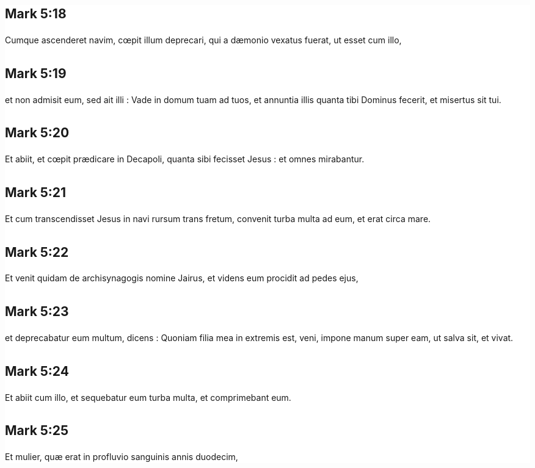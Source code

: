 ## Mark 5:18

Cumque ascenderet navim, cœpit illum deprecari, qui a dæmonio vexatus fuerat, ut esset cum illo,


<a id="orga989f4b"></a>

## Mark 5:19

et non admisit eum, sed ait illi : Vade in domum tuam ad tuos, et annuntia illis quanta tibi Dominus fecerit, et misertus sit tui.


<a id="org4e31600"></a>

## Mark 5:20

Et abiit, et cœpit prædicare in Decapoli, quanta sibi fecisset Jesus : et omnes mirabantur.


<a id="orgd259785"></a>

## Mark 5:21

Et cum transcendisset Jesus in navi rursum trans fretum, convenit turba multa ad eum, et erat circa mare.  


<a id="org32d45c3"></a>

## Mark 5:22

Et venit quidam de archisynagogis nomine Jairus, et videns eum procidit ad pedes ejus,


<a id="org8026063"></a>

## Mark 5:23

et deprecabatur eum multum, dicens : Quoniam filia mea in extremis est, veni, impone manum super eam, ut salva sit, et vivat.


<a id="org8b7a284"></a>

## Mark 5:24

Et abiit cum illo, et sequebatur eum turba multa, et comprimebant eum.


<a id="org67047d1"></a>

## Mark 5:25

Et mulier, quæ erat in profluvio sanguinis annis duodecim,
